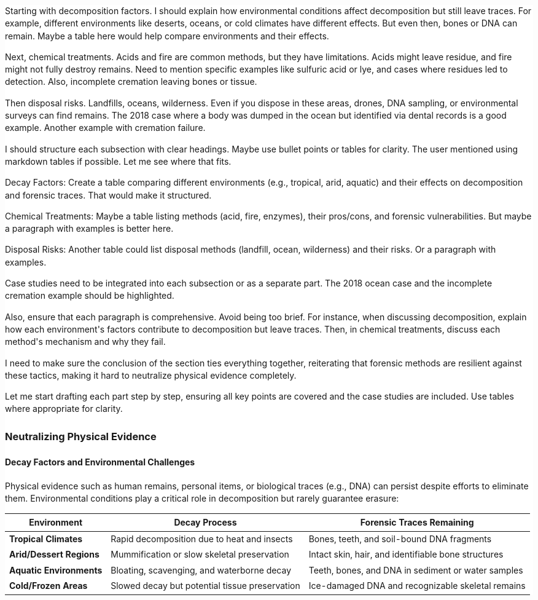Starting with decomposition factors. I should explain how environmental conditions affect decomposition but still leave traces. For example, different environments like deserts, oceans, or cold climates have different effects. But even then, bones or DNA can remain. Maybe a table here would help compare environments and their effects.

Next, chemical treatments. Acids and fire are common methods, but they have limitations. Acids might leave residue, and fire might not fully destroy remains. Need to mention specific examples like sulfuric acid or lye, and cases where residues led to detection. Also, incomplete cremation leaving bones or tissue.

Then disposal risks. Landfills, oceans, wilderness. Even if you dispose in these areas, drones, DNA sampling, or environmental surveys can find remains. The 2018 case where a body was dumped in the ocean but identified via dental records is a good example. Another example with cremation failure.

I should structure each subsection with clear headings. Maybe use bullet points or tables for clarity. The user mentioned using markdown tables if possible. Let me see where that fits.

Decay Factors: Create a table comparing different environments (e.g., tropical, arid, aquatic) and their effects on decomposition and forensic traces. That would make it structured.

Chemical Treatments: Maybe a table listing methods (acid, fire, enzymes), their pros/cons, and forensic vulnerabilities. But maybe a paragraph with examples is better here.

Disposal Risks: Another table could list disposal methods (landfill, ocean, wilderness) and their risks. Or a paragraph with examples.

Case studies need to be integrated into each subsection or as a separate part. The 2018 ocean case and the incomplete cremation example should be highlighted.

Also, ensure that each paragraph is comprehensive. Avoid being too brief. For instance, when discussing decomposition, explain how each environment's factors contribute to decomposition but leave traces. Then, in chemical treatments, discuss each method's mechanism and why they fail.

I need to make sure the conclusion of the section ties everything together, reiterating that forensic methods are resilient against these tactics, making it hard to neutralize physical evidence completely.

Let me start drafting each part step by step, ensuring all key points are covered and the case studies are included. Use tables where appropriate for clarity.
</think>

### Neutralizing Physical Evidence  

#### **Decay Factors and Environmental Challenges**  
Physical evidence such as human remains, personal items, or biological traces (e.g., DNA) can persist despite efforts to eliminate them. Environmental conditions play a critical role in decomposition but rarely guarantee erasure:  

| **Environment**       | **Decay Process**                          | **Forensic Traces Remaining**                          |  
|------------------------|--------------------------------------------|--------------------------------------------------------|  
| **Tropical Climates**  | Rapid decomposition due to heat and insects | Bones, teeth, and soil-bound DNA fragments              |  
| **Arid/Dessert Regions** | Mummification or slow skeletal preservation | Intact skin, hair, and identifiable bone structures     |  
| **Aquatic Environments** | Bloating, scavenging, and waterborne decay | Teeth, bones, and DNA in sediment or water samples       |  
| **Cold/Frozen Areas**  | Slowed decay but potential tissue preservation | Ice-damaged DNA and recognizable skeletal remains       |  
